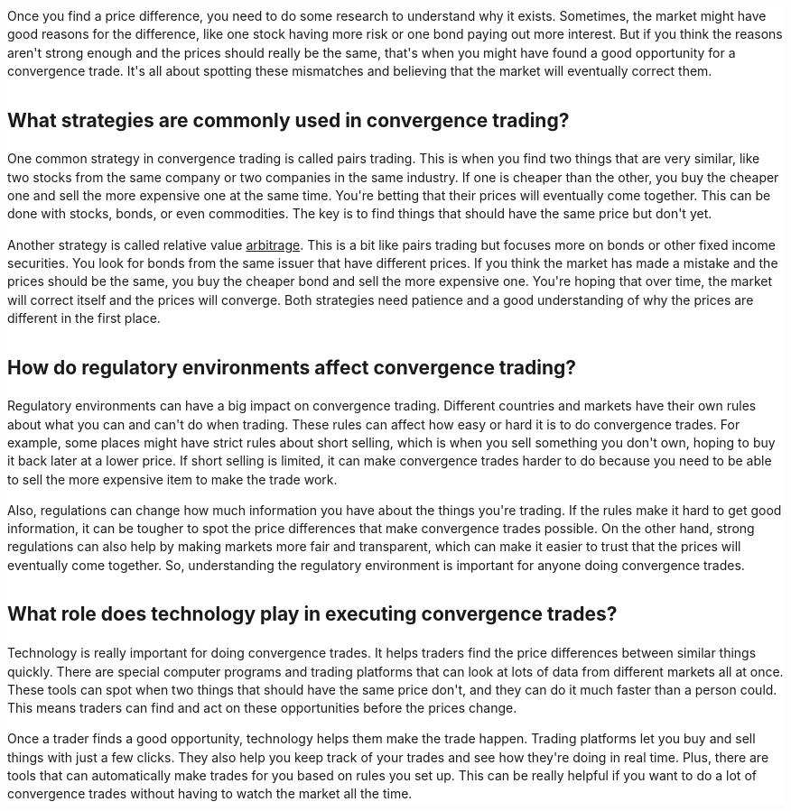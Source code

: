 Once you find a price difference, you need to do some research to understand why it exists. Sometimes, the market might have good reasons for the difference, like one stock having more risk or one bond paying out more interest. But if you think the reasons aren't strong enough and the prices should really be the same, that's when you might have found a good opportunity for a convergence trade. It's all about spotting these mismatches and believing that the market will eventually correct them.

## What strategies are commonly used in convergence trading?

One common strategy in convergence trading is called pairs trading. This is when you find two things that are very similar, like two stocks from the same company or two companies in the same industry. If one is cheaper than the other, you buy the cheaper one and sell the more expensive one at the same time. You're betting that their prices will eventually come together. This can be done with stocks, bonds, or even commodities. The key is to find things that should have the same price but don't yet.

Another strategy is called relative value [arbitrage](/wiki/arbitrage). This is a bit like pairs trading but focuses more on bonds or other fixed income securities. You look for bonds from the same issuer that have different prices. If you think the market has made a mistake and the prices should be the same, you buy the cheaper bond and sell the more expensive one. You're hoping that over time, the market will correct itself and the prices will converge. Both strategies need patience and a good understanding of why the prices are different in the first place.

## How do regulatory environments affect convergence trading?

Regulatory environments can have a big impact on convergence trading. Different countries and markets have their own rules about what you can and can't do when trading. These rules can affect how easy or hard it is to do convergence trades. For example, some places might have strict rules about short selling, which is when you sell something you don't own, hoping to buy it back later at a lower price. If short selling is limited, it can make convergence trades harder to do because you need to be able to sell the more expensive item to make the trade work.

Also, regulations can change how much information you have about the things you're trading. If the rules make it hard to get good information, it can be tougher to spot the price differences that make convergence trades possible. On the other hand, strong regulations can also help by making markets more fair and transparent, which can make it easier to trust that the prices will eventually come together. So, understanding the regulatory environment is important for anyone doing convergence trades.

## What role does technology play in executing convergence trades?

Technology is really important for doing convergence trades. It helps traders find the price differences between similar things quickly. There are special computer programs and trading platforms that can look at lots of data from different markets all at once. These tools can spot when two things that should have the same price don't, and they can do it much faster than a person could. This means traders can find and act on these opportunities before the prices change.

Once a trader finds a good opportunity, technology helps them make the trade happen. Trading platforms let you buy and sell things with just a few clicks. They also help you keep track of your trades and see how they're doing in real time. Plus, there are tools that can automatically make trades for you based on rules you set up. This can be really helpful if you want to do a lot of convergence trades without having to watch the market all the time.
